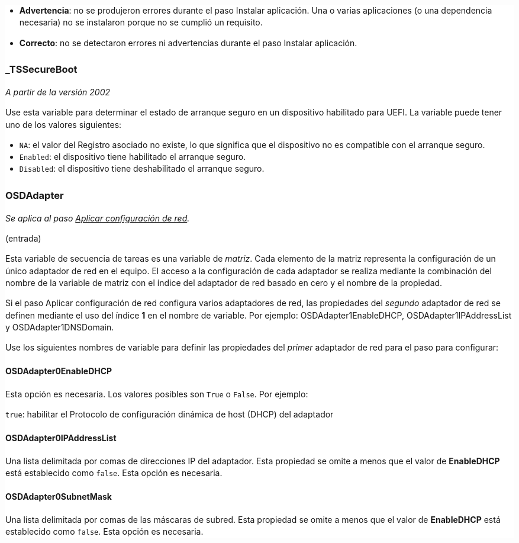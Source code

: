 - **Advertencia**: no se produjeron errores durante el paso Instalar aplicación. Una o varias aplicaciones (o una dependencia necesaria) no se instalaron porque no se cumplió un requisito.  

- **Correcto**: no se detectaron errores ni advertencias durante el paso Instalar aplicación.  

### <a name="_tssecureboot"></a><a name="TSSecureBoot"></a> _TSSecureBoot

*A partir de la versión 2002*   

Use esta variable para determinar el estado de arranque seguro en un dispositivo habilitado para UEFI. La variable puede tener uno de los valores siguientes:

- `NA`: el valor del Registro asociado no existe, lo que significa que el dispositivo no es compatible con el arranque seguro.
- `Enabled`: el dispositivo tiene habilitado el arranque seguro.
- `Disabled`: el dispositivo tiene deshabilitado el arranque seguro.

### <a name="osdadapter"></a><a name="OSDAdapter"></a> OSDAdapter

*Se aplica al paso [Aplicar configuración de red](task-sequence-steps.md#BKMK_ApplyNetworkSettings).*

(entrada)

Esta variable de secuencia de tareas es una variable de *matriz*. Cada elemento de la matriz representa la configuración de un único adaptador de red en el equipo. El acceso a la configuración de cada adaptador se realiza mediante la combinación del nombre de la variable de matriz con el índice del adaptador de red basado en cero y el nombre de la propiedad.

Si el paso Aplicar configuración de red configura varios adaptadores de red, las propiedades del *segundo* adaptador de red se definen mediante el uso del índice **1** en el nombre de variable. Por ejemplo: OSDAdapter1EnableDHCP, OSDAdapter1IPAddressList y OSDAdapter1DNSDomain.

Use los siguientes nombres de variable para definir las propiedades del *primer* adaptador de red para el paso para configurar:

#### <a name="osdadapter0enabledhcp"></a>OSDAdapter0EnableDHCP

Esta opción es necesaria. Los valores posibles son `True` o `False`. Por ejemplo:

`true`: habilitar el Protocolo de configuración dinámica de host (DHCP) del adaptador

#### <a name="osdadapter0ipaddresslist"></a>OSDAdapter0IPAddressList

Una lista delimitada por comas de direcciones IP del adaptador. Esta propiedad se omite a menos que el valor de **EnableDHCP** está establecido como `false`. Esta opción es necesaria.

#### <a name="osdadapter0subnetmask"></a>OSDAdapter0SubnetMask

Una lista delimitada por comas de las máscaras de subred. Esta propiedad se omite a menos que el valor de **EnableDHCP** está establecido como `false`. Esta opción es necesaria.
